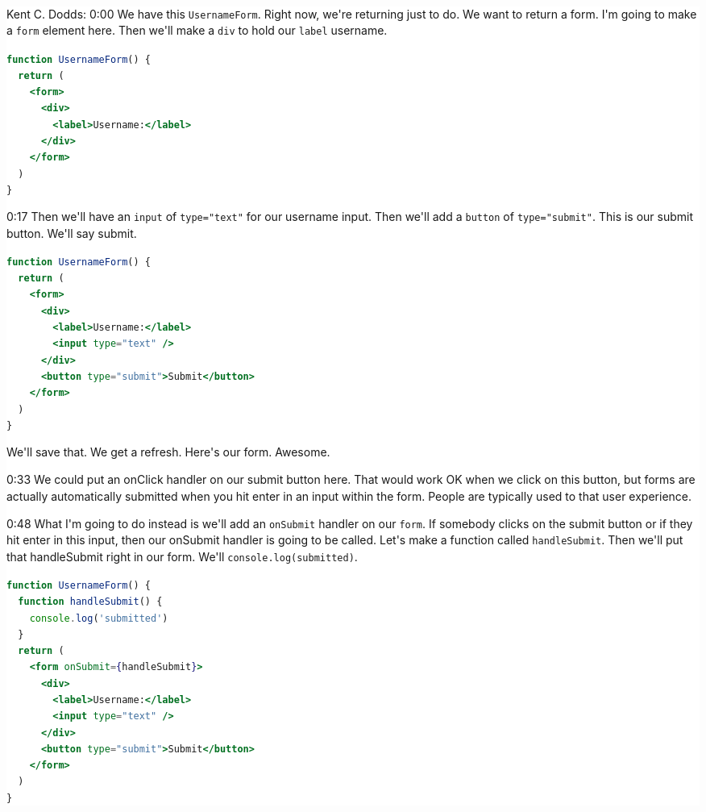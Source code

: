Kent C. Dodds: 0:00 We have this `UsernameForm`. Right now, we're returning just to do. We want to return a form. I'm going to make a `form` element here. Then we'll make a `div` to hold our `label` username.

```jsx
function UsernameForm() {
  return (
    <form> 
      <div>
        <label>Username:</label>
      </div>
    </form>
  )
}
```

0:17 Then we'll have an `input` of `type="text"` for our username input. Then we'll add a `button` of `type="submit"`. This is our submit button. We'll say submit. 

```jsx
function UsernameForm() {
  return (
    <form> 
      <div>
        <label>Username:</label>
        <input type="text" />
      </div>
      <button type="submit">Submit</button>
    </form>
  )
}
```

We'll save that. We get a refresh. Here's our form. Awesome.

0:33 We could put an onClick handler on our submit button here. That would work OK when we click on this button, but forms are actually automatically submitted when you hit enter in an input within the form. People are typically used to that user experience.

0:48 What I'm going to do instead is we'll add an `onSubmit` handler on our `form`. If somebody clicks on the submit button or if they hit enter in this input, then our onSubmit handler is going to be called. Let's make a function called `handleSubmit`. Then we'll put that handleSubmit right in our form. We'll `console.log(submitted)`. 

```jsx
function UsernameForm() {
  function handleSubmit() {
    console.log('submitted')
  }
  return (
    <form onSubmit={handleSubmit}> 
      <div>
        <label>Username:</label>
        <input type="text" />
      </div>
      <button type="submit">Submit</button>
    </form>
  )
}
```
